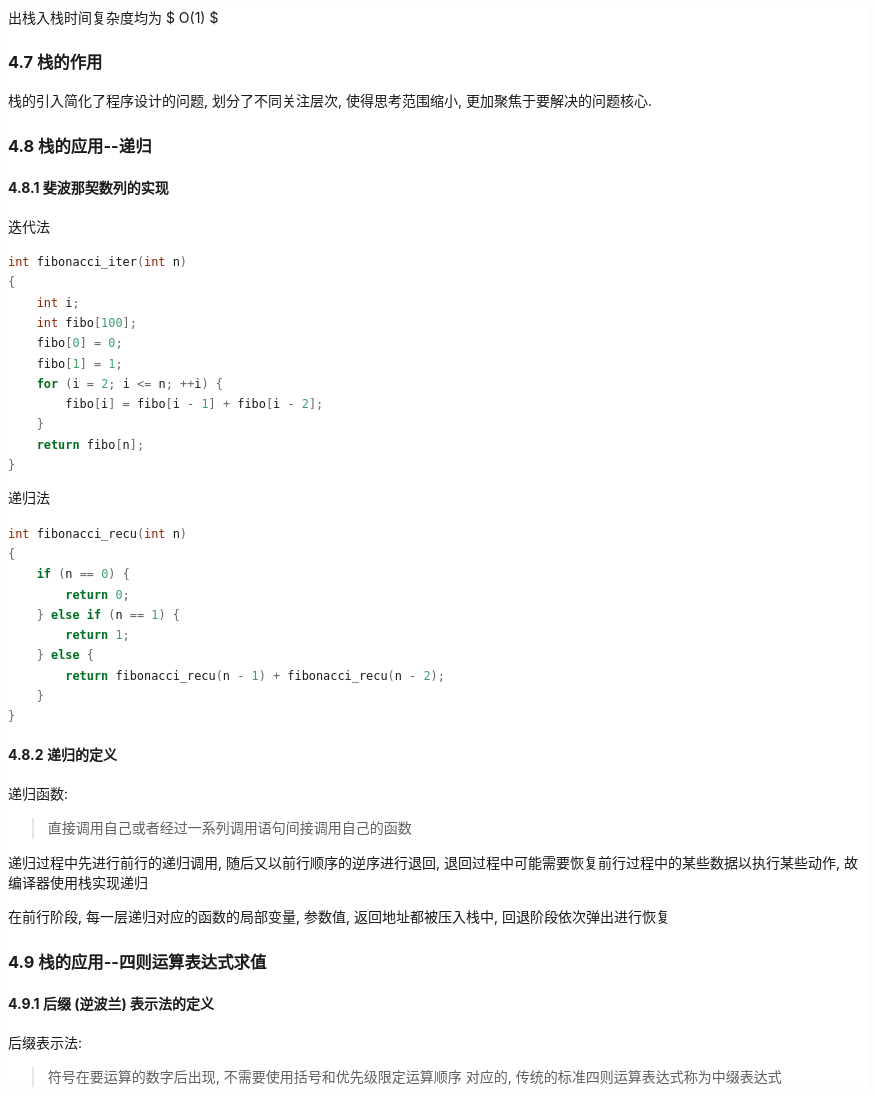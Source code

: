 出栈入栈时间复杂度均为 $ O(1) $

### 4.7 栈的作用

栈的引入简化了程序设计的问题, 划分了不同关注层次, 使得思考范围缩小, 更加聚焦于要解决的问题核心.

### 4.8 栈的应用--递归

#### 4.8.1 斐波那契数列的实现

迭代法

```c
int fibonacci_iter(int n)
{
    int i;
    int fibo[100];
    fibo[0] = 0;
    fibo[1] = 1;
    for (i = 2; i <= n; ++i) {
        fibo[i] = fibo[i - 1] + fibo[i - 2];
    }
    return fibo[n];
}
```

递归法

```c
int fibonacci_recu(int n)
{
    if (n == 0) {
        return 0;
    } else if (n == 1) {
        return 1;
    } else {
        return fibonacci_recu(n - 1) + fibonacci_recu(n - 2);
    }
}
```

#### 4.8.2 递归的定义

递归函数:
> 直接调用自己或者经过一系列调用语句间接调用自己的函数

递归过程中先进行前行的递归调用, 随后又以前行顺序的逆序进行退回, 退回过程中可能需要恢复前行过程中的某些数据以执行某些动作, 故编译器使用栈实现递归

在前行阶段, 每一层递归对应的函数的局部变量, 参数值, 返回地址都被压入栈中, 回退阶段依次弹出进行恢复

### 4.9 栈的应用--四则运算表达式求值

#### 4.9.1 后缀 (逆波兰) 表示法的定义

后缀表示法:
> 符号在要运算的数字后出现, 不需要使用括号和优先级限定运算顺序
> 对应的, 传统的标准四则运算表达式称为中缀表达式
